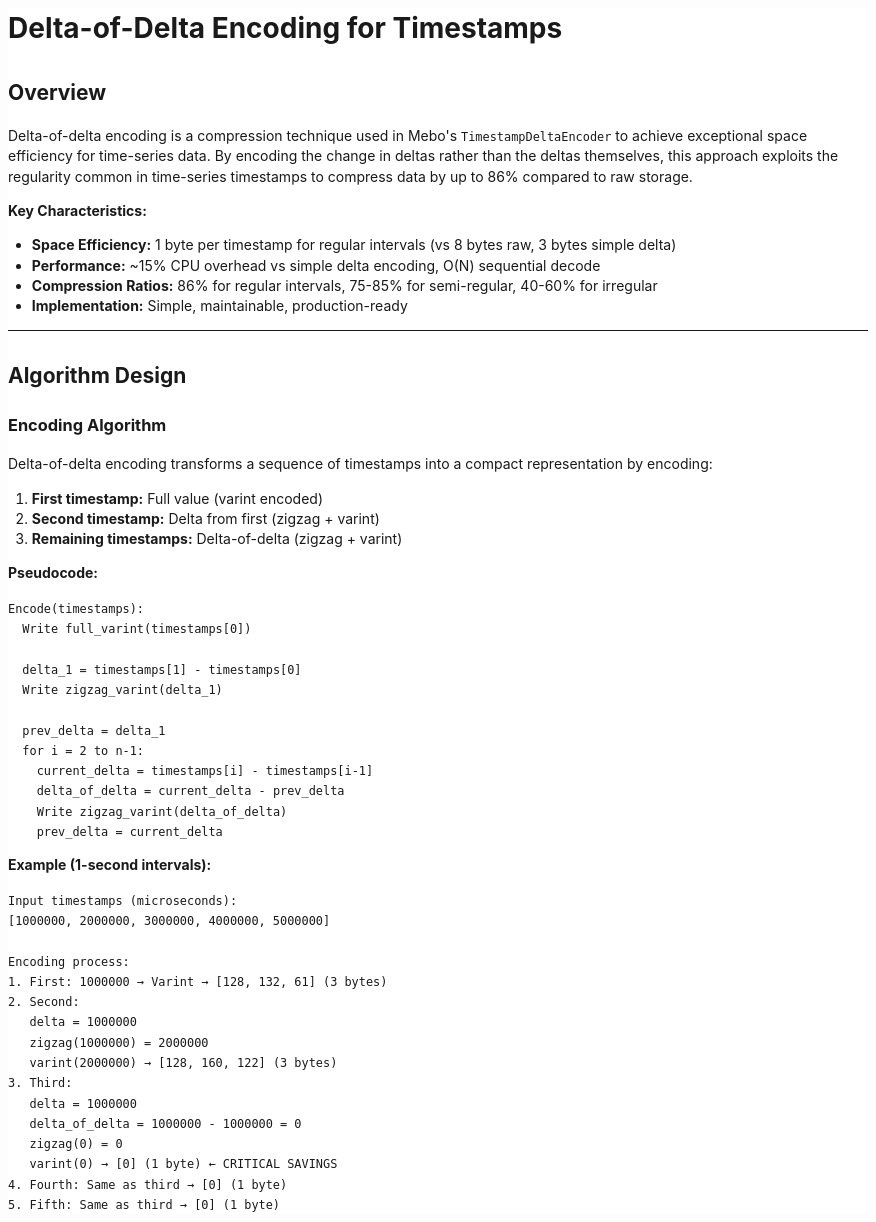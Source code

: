 # Delta-of-Delta Encoding for Timestamps

## Overview

Delta-of-delta encoding is a compression technique used in Mebo's `TimestampDeltaEncoder` to achieve exceptional space efficiency for time-series data. By encoding the change in deltas rather than the deltas themselves, this approach exploits the regularity common in time-series timestamps to compress data by up to 86% compared to raw storage.

**Key Characteristics:**
- **Space Efficiency:** 1 byte per timestamp for regular intervals (vs 8 bytes raw, 3 bytes simple delta)
- **Performance:** ~15% CPU overhead vs simple delta encoding, O(N) sequential decode
- **Compression Ratios:** 86% for regular intervals, 75-85% for semi-regular, 40-60% for irregular
- **Implementation:** Simple, maintainable, production-ready

---

## Algorithm Design

### Encoding Algorithm

Delta-of-delta encoding transforms a sequence of timestamps into a compact representation by encoding:
1. **First timestamp:** Full value (varint encoded)
2. **Second timestamp:** Delta from first (zigzag + varint)
3. **Remaining timestamps:** Delta-of-delta (zigzag + varint)

**Pseudocode:**
```
Encode(timestamps):
  Write full_varint(timestamps[0])

  delta_1 = timestamps[1] - timestamps[0]
  Write zigzag_varint(delta_1)

  prev_delta = delta_1
  for i = 2 to n-1:
    current_delta = timestamps[i] - timestamps[i-1]
    delta_of_delta = current_delta - prev_delta
    Write zigzag_varint(delta_of_delta)
    prev_delta = current_delta
```

**Example (1-second intervals):**
```
Input timestamps (microseconds):
[1000000, 2000000, 3000000, 4000000, 5000000]

Encoding process:
1. First: 1000000 → Varint → [128, 132, 61] (3 bytes)
2. Second:
   delta = 1000000
   zigzag(1000000) = 2000000
   varint(2000000) → [128, 160, 122] (3 bytes)
3. Third:
   delta = 1000000
   delta_of_delta = 1000000 - 1000000 = 0
   zigzag(0) = 0
   varint(0) → [0] (1 byte) ← CRITICAL SAVINGS
4. Fourth: Same as third → [0] (1 byte)
5. Fifth: Same as third → [0] (1 byte)

```